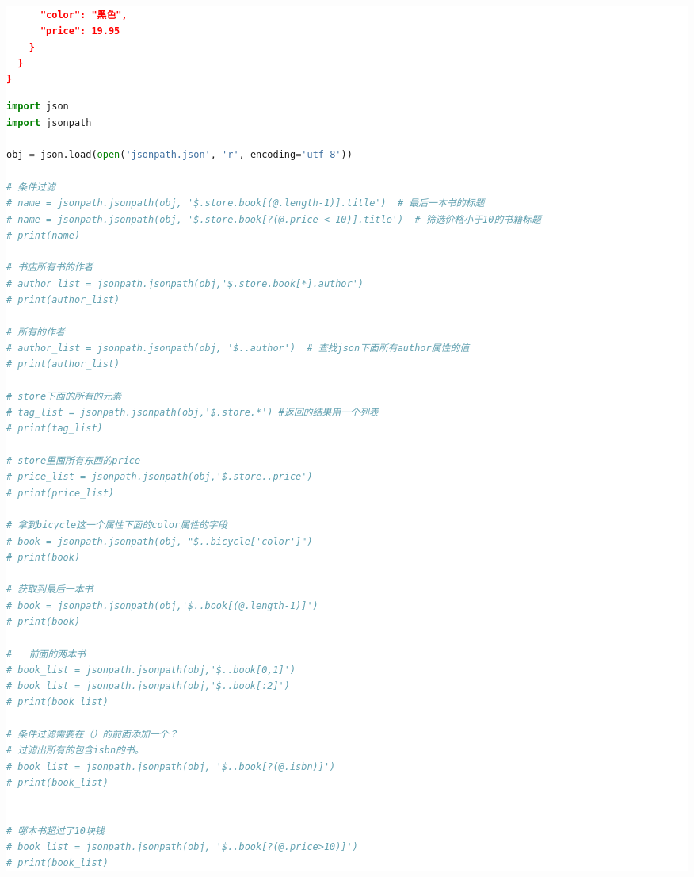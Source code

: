 ```json
      "color": "黑色",
      "price": 19.95
    }
  }
}
```

```python
import json
import jsonpath

obj = json.load(open('jsonpath.json', 'r', encoding='utf-8'))

# 条件过滤
# name = jsonpath.jsonpath(obj, '$.store.book[(@.length-1)].title')  # 最后一本书的标题
# name = jsonpath.jsonpath(obj, '$.store.book[?(@.price < 10)].title')  # 筛选价格小于10的书籍标题
# print(name)

# 书店所有书的作者
# author_list = jsonpath.jsonpath(obj,'$.store.book[*].author')
# print(author_list)

# 所有的作者
# author_list = jsonpath.jsonpath(obj, '$..author')  # 查找json下面所有author属性的值
# print(author_list)

# store下面的所有的元素
# tag_list = jsonpath.jsonpath(obj,'$.store.*') #返回的结果用一个列表
# print(tag_list)

# store里面所有东西的price
# price_list = jsonpath.jsonpath(obj,'$.store..price')
# print(price_list)

# 拿到bicycle这一个属性下面的color属性的字段
# book = jsonpath.jsonpath(obj, "$..bicycle['color']")
# print(book)

# 获取到最后一本书
# book = jsonpath.jsonpath(obj,'$..book[(@.length-1)]')
# print(book)

# 	前面的两本书
# book_list = jsonpath.jsonpath(obj,'$..book[0,1]')
# book_list = jsonpath.jsonpath(obj,'$..book[:2]')
# print(book_list)

# 条件过滤需要在（）的前面添加一个？
# 过滤出所有的包含isbn的书。
# book_list = jsonpath.jsonpath(obj, '$..book[?(@.isbn)]')
# print(book_list)


# 哪本书超过了10块钱
# book_list = jsonpath.jsonpath(obj, '$..book[?(@.price>10)]')
# print(book_list)
```
